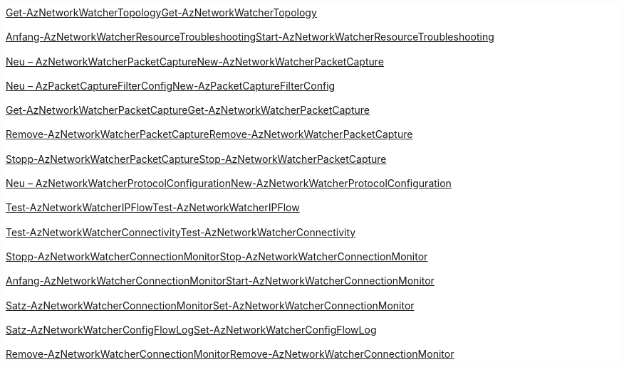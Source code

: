 [<span data-ttu-id="2c789-151">Get-AzNetworkWatcherTopology</span><span class="sxs-lookup"><span data-stu-id="2c789-151">Get-AzNetworkWatcherTopology</span></span>](./Get-AzNetworkWatcherTopology.md)

[<span data-ttu-id="2c789-152">Anfang-AzNetworkWatcherResourceTroubleshooting</span><span class="sxs-lookup"><span data-stu-id="2c789-152">Start-AzNetworkWatcherResourceTroubleshooting</span></span>](./Start-AzNetworkWatcherResourceTroubleshooting.md)

[<span data-ttu-id="2c789-153">Neu – AzNetworkWatcherPacketCapture</span><span class="sxs-lookup"><span data-stu-id="2c789-153">New-AzNetworkWatcherPacketCapture</span></span>](./New-AzNetworkWatcherPacketCapture.md)

[<span data-ttu-id="2c789-154">Neu – AzPacketCaptureFilterConfig</span><span class="sxs-lookup"><span data-stu-id="2c789-154">New-AzPacketCaptureFilterConfig</span></span>](./New-AzPacketCaptureFilterConfig.md)

[<span data-ttu-id="2c789-155">Get-AzNetworkWatcherPacketCapture</span><span class="sxs-lookup"><span data-stu-id="2c789-155">Get-AzNetworkWatcherPacketCapture</span></span>](./Get-AzNetworkWatcherPacketCapture.md)

[<span data-ttu-id="2c789-156">Remove-AzNetworkWatcherPacketCapture</span><span class="sxs-lookup"><span data-stu-id="2c789-156">Remove-AzNetworkWatcherPacketCapture</span></span>](./Remove-AzNetworkWatcherPacketCapture.md)

[<span data-ttu-id="2c789-157">Stopp-AzNetworkWatcherPacketCapture</span><span class="sxs-lookup"><span data-stu-id="2c789-157">Stop-AzNetworkWatcherPacketCapture</span></span>](./Stop-AzNetworkWatcherPacketCapture.md)

[<span data-ttu-id="2c789-158">Neu – AzNetworkWatcherProtocolConfiguration</span><span class="sxs-lookup"><span data-stu-id="2c789-158">New-AzNetworkWatcherProtocolConfiguration</span></span>](./New-AzNetworkWatcherProtocolConfiguration.md)

[<span data-ttu-id="2c789-159">Test-AzNetworkWatcherIPFlow</span><span class="sxs-lookup"><span data-stu-id="2c789-159">Test-AzNetworkWatcherIPFlow</span></span>](./Test-AzNetworkWatcherIPFlow.md)

[<span data-ttu-id="2c789-160">Test-AzNetworkWatcherConnectivity</span><span class="sxs-lookup"><span data-stu-id="2c789-160">Test-AzNetworkWatcherConnectivity</span></span>](./Test-AzNetworkWatcherConnectivity.md)

[<span data-ttu-id="2c789-161">Stopp-AzNetworkWatcherConnectionMonitor</span><span class="sxs-lookup"><span data-stu-id="2c789-161">Stop-AzNetworkWatcherConnectionMonitor</span></span>](./Stop-AzNetworkWatcherConnectionMonitor.md)

[<span data-ttu-id="2c789-162">Anfang-AzNetworkWatcherConnectionMonitor</span><span class="sxs-lookup"><span data-stu-id="2c789-162">Start-AzNetworkWatcherConnectionMonitor</span></span>](./Start-AzNetworkWatcherConnectionMonitor.md)

[<span data-ttu-id="2c789-163">Satz-AzNetworkWatcherConnectionMonitor</span><span class="sxs-lookup"><span data-stu-id="2c789-163">Set-AzNetworkWatcherConnectionMonitor</span></span>](./Set-AzNetworkWatcherConnectionMonitor.md)

[<span data-ttu-id="2c789-164">Satz-AzNetworkWatcherConfigFlowLog</span><span class="sxs-lookup"><span data-stu-id="2c789-164">Set-AzNetworkWatcherConfigFlowLog</span></span>](./Set-AzNetworkWatcherConfigFlowLog.md)

[<span data-ttu-id="2c789-165">Remove-AzNetworkWatcherConnectionMonitor</span><span class="sxs-lookup"><span data-stu-id="2c789-165">Remove-AzNetworkWatcherConnectionMonitor</span></span>](./Remove-AzNetworkWatcherConnectionMonitor.md)
